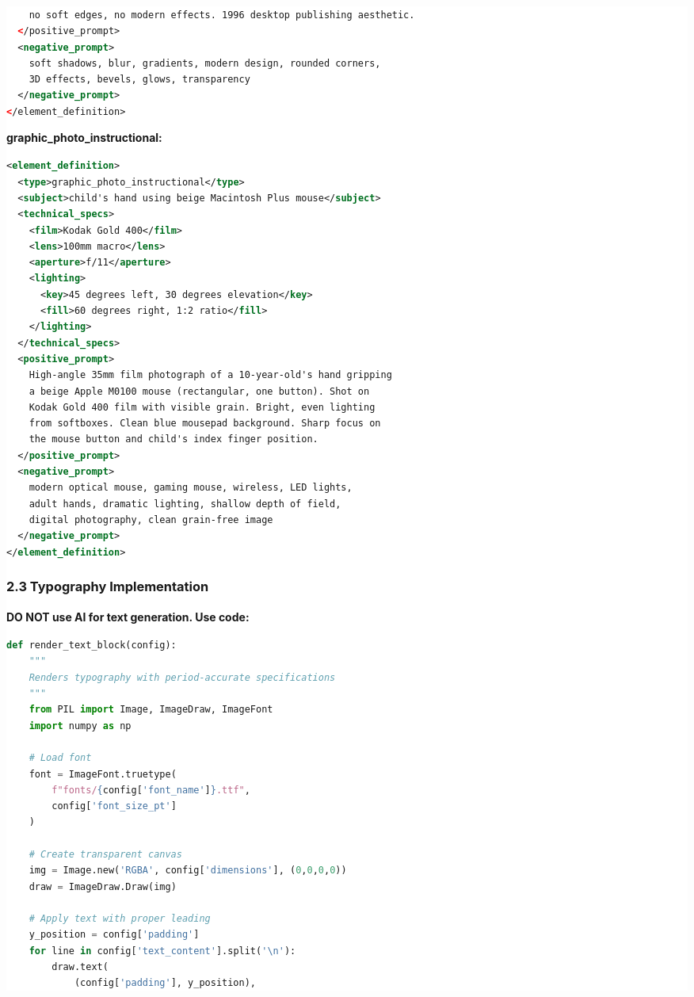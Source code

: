 ```xml
    no soft edges, no modern effects. 1996 desktop publishing aesthetic.
  </positive_prompt>
  <negative_prompt>
    soft shadows, blur, gradients, modern design, rounded corners, 
    3D effects, bevels, glows, transparency
  </negative_prompt>
</element_definition>
```

**graphic_photo_instructional:**
```xml
<element_definition>
  <type>graphic_photo_instructional</type>
  <subject>child's hand using beige Macintosh Plus mouse</subject>
  <technical_specs>
    <film>Kodak Gold 400</film>
    <lens>100mm macro</lens>
    <aperture>f/11</aperture>
    <lighting>
      <key>45 degrees left, 30 degrees elevation</key>
      <fill>60 degrees right, 1:2 ratio</fill>
    </lighting>
  </technical_specs>
  <positive_prompt>
    High-angle 35mm film photograph of a 10-year-old's hand gripping 
    a beige Apple M0100 mouse (rectangular, one button). Shot on 
    Kodak Gold 400 film with visible grain. Bright, even lighting 
    from softboxes. Clean blue mousepad background. Sharp focus on 
    the mouse button and child's index finger position.
  </positive_prompt>
  <negative_prompt>
    modern optical mouse, gaming mouse, wireless, LED lights, 
    adult hands, dramatic lighting, shallow depth of field, 
    digital photography, clean grain-free image
  </negative_prompt>
</element_definition>
```

### 2.3 Typography Implementation

**DO NOT use AI for text generation. Use code:**

```python
def render_text_block(config):
    """
    Renders typography with period-accurate specifications
    """
    from PIL import Image, ImageDraw, ImageFont
    import numpy as np
    
    # Load font
    font = ImageFont.truetype(
        f"fonts/{config['font_name']}.ttf", 
        config['font_size_pt']
    )
    
    # Create transparent canvas
    img = Image.new('RGBA', config['dimensions'], (0,0,0,0))
    draw = ImageDraw.Draw(img)
    
    # Apply text with proper leading
    y_position = config['padding']
    for line in config['text_content'].split('\n'):
        draw.text(
            (config['padding'], y_position),
```